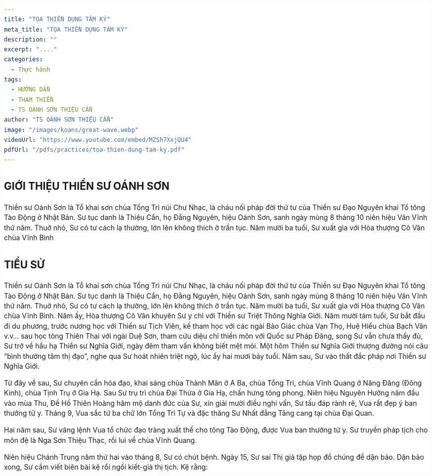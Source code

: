```yaml
---
title: "TỌA THIỀN DỤNG TÂM KÝ"
meta_title: "TỌA THIỀN DỤNG TÂM KÝ"
description: ""
excerpt: "...."
categories:
  - Thực hành
tags:
  - HƯỚNG DẪN
  - THAM THIỀN
  - TS OÁNH SƠN THIỆU CẨN
author: "TS OÁNH SƠN THIỆU CẨN"
image: "/images/koans/great-wave.webp"
videoUrl: "https://www.youtube.com/embed/MZSh7XxjQU4"
pdfUrl: "/pdfs/practices/toa-thien-dung-tam-ky.pdf"
---
```


## GIỚI THIỆU THIỀN SƯ OÁNH SƠN

Thiền sư Oánh Sơn là Tổ khai sơn chùa Tổng Trì núi Chư Nhạc, là cháu nối pháp đời thứ tư của Thiền sư Đạo Nguyên khai Tổ tông Tào Động ở Nhật Bản. Sư tục danh là Thiệu Cẩn, họ Đằng Nguyên, hiệu Oánh Sơn, sanh ngày mùng 8 tháng 10 niên hiệu Văn Vĩnh thứ năm. Thuở nhỏ, Sư có tư cách lạ thường, lớn lên không thích ở trần tục. Năm mười ba tuổi, Sư xuất gia với Hòa thượng Cô Vân chùa Vĩnh Bình



## TIỂU SỬ

Thiền sư Oánh Sơn là Tổ khai sơn chùa Tổng Trì núi Chư Nhạc, là cháu nối pháp đời thứ tư của Thiền sư Đạo Nguyên khai Tổ tông Tào Động ở Nhật Bản. Sư tục danh là Thiệu Cẩn, họ Đằng Nguyên, hiệu Oánh Sơn, sanh ngày mùng 8 tháng 10 niên hiệu Văn Vĩnh thứ năm. Thuở nhỏ, Sư có tư cách lạ thường, lớn lên không thích ở trần tục. Năm mười ba tuổi, Sư xuất gia với Hòa thượng Cô Vân chùa Vĩnh Bình. Năm ấy, Hòa thượng Cô Vân khuyên Sư y chỉ với Thiền sư Triệt Thông Nghĩa Giới. Năm mười tám tuổi, Sư bắt đầu đi du phương, trước nương học với Thiền sư Tịch Viên, kế tham học với các ngài Bảo Giác chùa Vạn Thọ, Huệ Hiểu chùa Bạch Vân v.v… sau học tông Thiên Thai với ngài Duệ Sơn, tham cứu diệu chỉ thiền môn với Quốc sư Pháp Đăng, song Sư vẫn chưa thấy đủ, Sư trở về hầu hạ Thiền sư Nghĩa Giới, ngày đêm tham vấn không biết mệt mỏi. Một hôm Thiền sư Nghĩa Giới thượng đường nói câu “bình thường tâm thị đạo”, nghe qua Sư hoát nhiên triệt ngộ, lúc ấy hai mươi bảy tuổi. Năm sau, Sư vào thất đắc pháp nơi Thiền sư Nghĩa Giới.

Từ đây về sau, Sư chuyên cần hóa đạo, khai sáng chùa Thành Mãn ở A Ba, chùa Tổng Trì, chùa Vĩnh Quang ở Năng Đăng (Đông Kinh), chùa Tịnh Trụ ở Gia Hạ. Sau Sư trụ trì chùa Đại Thừa ở Gia Hạ, chấn hưng tông phong. Niên hiệu Nguyên Hưởng năm đầu vào mùa Thu, Đề Hồ Thiên Hoàng hâm mộ danh đức của Sư, xin giải mười điều nghi vấn, Sư tấu đáp rành rẽ, Vua rất đẹp ý ban thưởng tử y. Tháng 9, Vua sắc tứ ba chữ lớn Tổng Trì Tự và đặc thăng Sư Nhất đẳng Tăng cang tại chùa Đại Quan.

Hai năm sau, Sư vâng lệnh Vua tổ chức đạo tràng xuất thế cho tông Tào Động, được Vua ban thưởng tử y. Sư truyền pháp tịch cho môn đệ là Nga Sơn Thiệu Thạc, rồi lui về chùa Vĩnh Quang.

Niên hiệu Chánh Trung năm thứ hai vào tháng 8, Sư có chút bệnh. Ngày 15, Sư sai Thị giả tập họp đồ chúng để dặn bảo. Dặn bảo xong, Sư cầm viết biên bài kệ rồi ngồi kiết-già thị tịch. Kệ rằng:
